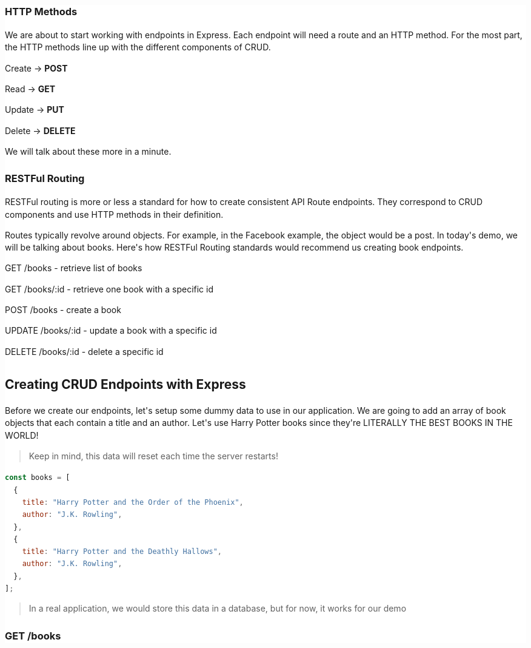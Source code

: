 ### HTTP Methods

We are about to start working with endpoints in Express. Each endpoint will need a route and an HTTP method. For the most part, the HTTP methods line up with the different components of CRUD.

Create -> **POST**

Read -> **GET**

Update -> **PUT**

Delete -> **DELETE**

We will talk about these more in a minute.

### RESTFul Routing

RESTFul routing is more or less a standard for how to create consistent API Route endpoints. They correspond to CRUD components and use HTTP methods in their definition.

Routes typically revolve around objects. For example, in the Facebook example, the object would be a post. In today's demo, we will be talking about books. Here's how RESTFul Routing standards would recommend us creating book endpoints.

GET /books - retrieve list of books

GET /books/:id - retrieve one book with a specific id

POST /books - create a book

UPDATE /books/:id - update a book with a specific id

DELETE /books/:id - delete a specific id

## Creating CRUD Endpoints with Express

Before we create our endpoints, let's setup some dummy data to use in our application. We are going to add an array of book objects that each contain a title and an author. Let's use Harry Potter books since they're LITERALLY THE BEST BOOKS IN THE WORLD!

> Keep in mind, this data will reset each time the server restarts!

```javascript
const books = [
  {
    title: "Harry Potter and the Order of the Phoenix",
    author: "J.K. Rowling",
  },
  {
    title: "Harry Potter and the Deathly Hallows",
    author: "J.K. Rowling",
  },
];
```

> In a real application, we would store this data in a database, but for now, it works for our demo

### GET /books
